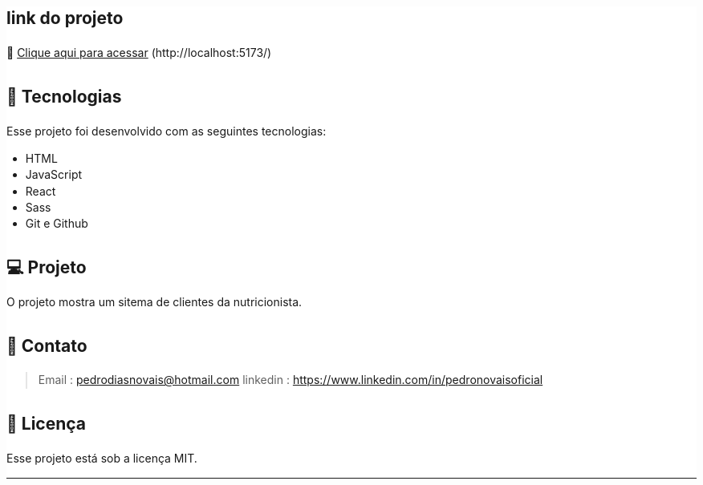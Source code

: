 ## link do projeto 

🔗 [Clique aqui para acessar](https://pedronovais.github.io/curriculo2023/)
(http://localhost:5173/)

## 🚀 Tecnologias

Esse projeto foi desenvolvido com as seguintes tecnologias:

- HTML
- JavaScript 
- React
- Sass
- Git e Github



## 💻 Projeto

O projeto mostra um sitema de clientes da nutricionista.

## 📲 Contato
> Email : pedrodiasnovais@hotmail.com
> linkedin : https://www.linkedin.com/in/pedronovaisoficial

## :memo: Licença

Esse projeto está sob a licença MIT.

---


